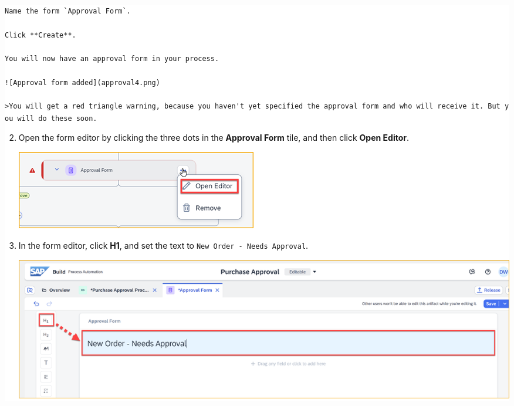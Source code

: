     Name the form `Approval Form`.

    Click **Create**.

    You will now have an approval form in your process.

    ![Approval form added](approval4.png)

    >You will get a red triangle warning, because you haven't yet specified the approval form and who will receive it. But you will do these soon.

2. Open the form editor by clicking the three dots in the **Approval Form** tile, and then click **Open Editor**.

    ![Approval editor](approvalform1.png) 

3. In the form editor, click **H1**, and set the text to `New Order - Needs Approval`.

    ![Header](approvalform2.png)
